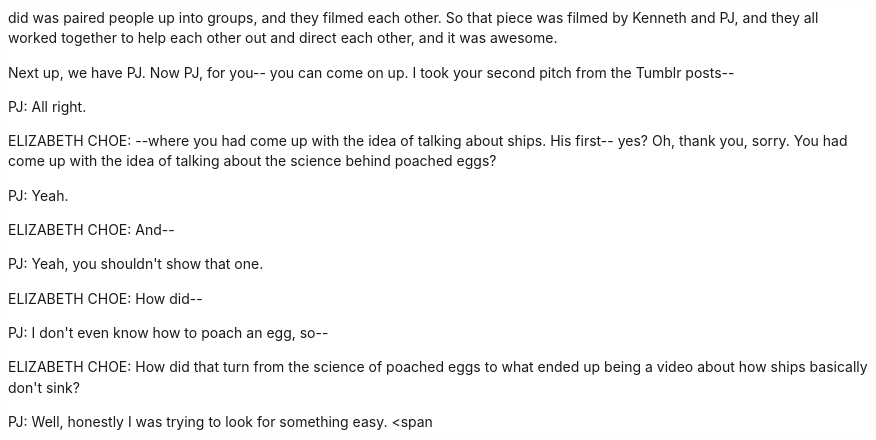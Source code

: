   <span m="854680">did</span> <span m="854920">was</span> <span
  m="855350">paired</span> <span m="855660">people</span> <span
  m="855900">up</span> <span m="856030">into</span> <span
  m="856180">groups,</span> <span m="856560">and</span> <span
  m="856690">they</span> <span m="856930">filmed</span> <span
  m="857200">each</span> <span m="857390">other.</span> <span
  m="857700">So</span> <span m="859040">that</span> <span
  m="859680">piece</span> <span m="860105">was</span> <span
  m="860530">filmed</span> <span m="860880">by</span> <span
  m="861670">Kenneth</span> <span m="862170">and</span> <span
  m="862380">PJ,</span> <span m="863430">and</span> <span m="863520">they</span>
  <span m="863640">all</span> <span m="863920">worked</span> <span
  m="864140">together</span> <span m="864540">to</span> <span
  m="864720">help</span> <span m="864920">each</span> <span
  m="865080">other</span> <span m="865230">out</span> <span
  m="865420">and</span> <span m="865520">direct</span> <span
  m="865830">each</span> <span m="865980">other, and it was</span> <span
  m="866340">awesome.</span></p><p><span m="868940">Next</span> <span
  m="869200">up,</span> <span m="870860">we</span> <span m="871020">have</span>
  <span m="871870">PJ.</span> <span m="872520">Now</span> <span
  m="872840">PJ,</span> <span m="873230">for</span> <span
  m="873350">you--</span> <span m="873730">you can</span> <span
  m="873840">come</span> <span m="873980">on</span> <span m="874140">up.</span>
  <span m="875436">I</span> <span m="875870">took</span> <span
  m="876940">your</span> <span m="877410">second</span> <span
  m="877830">pitch</span> <span m="878490">from</span> <span
  m="880060">the</span> <span m="880150">Tumblr</span> <span
  m="880520">posts--</span></p><p><span m="880815">PJ: All</span> <span
  m="881110">right.</span></p><p><span m="883120">ELIZABETH CHOE: --where</span>
  <span m="883260">you</span> <span m="883690">had</span> <span
  m="884250">come</span> <span m="884470">up</span> <span m="884630">with</span>
  <span m="884810">the</span> <span m="884950">idea</span> <span
  m="885640">of</span> <span m="885930">talking</span> <span
  m="886250">about</span> <span m="886550">ships.</span> <span
  m="886970">His</span> <span m="887270">first--</span> <span
  m="888840">yes?</span> <span m="891240">Oh,</span> <span
  m="891500">thank</span> <span m="891880">you,</span> <span
  m="892400">sorry.</span> <span m="893880">You</span> <span
  m="894040">had</span> <span m="894200">come</span> <span m="894420">up</span>
  <span m="894560">with</span> <span m="894760">the</span> <span
  m="894890">idea</span> <span m="895500">of</span> <span
  m="895750">talking</span> <span m="896160">about</span> <span
  m="897600">the</span> <span m="897750">science</span> <span
  m="898170">behind</span> <span m="898470">poached</span> <span
  m="898850">eggs?</span></p><p><span m="899695">PJ: Yeah.</span></p><p><span
  m="900160">ELIZABETH CHOE: And--</span></p><p><span m="901010">PJ: Yeah, you
  shouldn't show that</span> <span m="901502">one.</span></p><p><span
  m="903640">ELIZABETH CHOE: How</span> <span
  m="904100">did--</span></p><p><span m="904563">PJ: I don't even know how to
  poach an egg, so--</span></p><p><span m="905490">ELIZABETH CHOE: How</span>
  <span m="905780">did</span> <span m="905940">that</span> <span
  m="906220">turn</span> <span m="906740">from</span> <span
  m="908340">the</span> <span m="908460">science</span> <span m="908860">of
  poached</span> <span m="909230">eggs</span> <span m="909840">to</span> <span
  m="910940">what</span> <span m="911170">ended</span> <span
  m="911430">up</span> <span m="911600">being</span> <span m="911820">a</span>
  <span m="911860">video</span> <span m="912290">about</span> <span
  m="913000">how</span> <span m="913270">ships</span> <span
  m="913610">basically</span> <span m="913950">don't</span> <span
  m="914432">sink?</span></p><p><span m="916360">PJ: Well,</span> <span
  m="917030">honestly</span> <span m="917450">I was</span> <span
  m="917860">trying</span> <span m="918050">to</span> <span
  m="918130">look</span> <span m="918280">for</span> <span
  m="918370">something</span> <span m="918740">easy.</span> <span